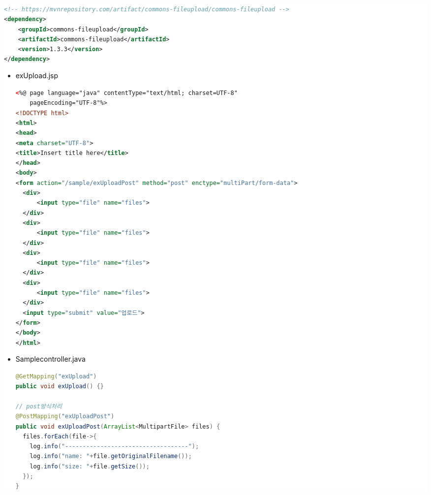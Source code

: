   ```xml
  <!-- https://mvnrepository.com/artifact/commons-fileupload/commons-fileupload -->
  <dependency>
      <groupId>commons-fileupload</groupId>
      <artifactId>commons-fileupload</artifactId>
      <version>1.3.3</version>
  </dependency>
  ```

- exUpload.jsp

  ```xml
  <%@ page language="java" contentType="text/html; charset=UTF-8"
      pageEncoding="UTF-8"%>
  <!DOCTYPE html>
  <html>
  <head>
  <meta charset="UTF-8">
  <title>Insert title here</title>
  </head>
  <body>
  <form action="/sample/exUploadPost" method="post" enctype="multiPart/form-data">
  	<div>
  		<input type="file" name="files">
  	</div>
  	<div>
  		<input type="file" name="files">
  	</div>
  	<div>
  		<input type="file" name="files">
  	</div>
  	<div>
  		<input type="file" name="files">
  	</div>
  	<input type="submit" value="업로드">
  </form>
  </body>
  </html>
  ```

- Samplecontroller.java

  ```java
  @GetMapping("exUpload")
  public void exUpload() {}

  // post방식처리
  @PostMapping("exUploadPost")
  public void exUploadPost(ArrayList<MultipartFile> files) {
    files.forEach(file->{
      log.info("-----------------------------------");
      log.info("name: "+file.getOriginalFilename());
      log.info("size: "+file.getSize());
    });
  }
  ```
